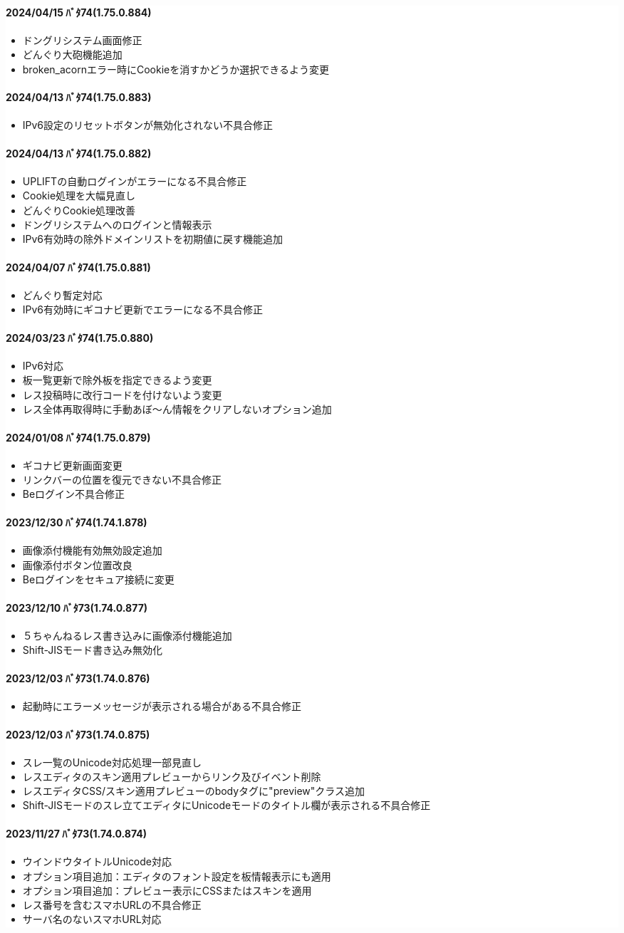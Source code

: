 #### 2024/04/15 ﾊﾞﾀ74(1.75.0.884)
- ドングリシステム画面修正
- どんぐり大砲機能追加
- broken_acornエラー時にCookieを消すかどうか選択できるよう変更

#### 2024/04/13 ﾊﾞﾀ74(1.75.0.883)
- IPv6設定のリセットボタンが無効化されない不具合修正

#### 2024/04/13 ﾊﾞﾀ74(1.75.0.882)
- UPLIFTの自動ログインがエラーになる不具合修正
- Cookie処理を大幅見直し
- どんぐりCookie処理改善
- ドングリシステムへのログインと情報表示
- IPv6有効時の除外ドメインリストを初期値に戻す機能追加

#### 2024/04/07 ﾊﾞﾀ74(1.75.0.881)
- どんぐり暫定対応
- IPv6有効時にギコナビ更新でエラーになる不具合修正

#### 2024/03/23 ﾊﾞﾀ74(1.75.0.880)
- IPv6対応
- 板一覧更新で除外板を指定できるよう変更
- レス投稿時に改行コードを付けないよう変更
- レス全体再取得時に手動あぼ～ん情報をクリアしないオプション追加

#### 2024/01/08 ﾊﾞﾀ74(1.75.0.879)
- ギコナビ更新画面変更
- リンクバーの位置を復元できない不具合修正
- Beログイン不具合修正

#### 2023/12/30 ﾊﾞﾀ74(1.74.1.878)
- 画像添付機能有効無効設定追加
- 画像添付ボタン位置改良
- Beログインをセキュア接続に変更

#### 2023/12/10 ﾊﾞﾀ73(1.74.0.877)
- ５ちゃんねるレス書き込みに画像添付機能追加
- Shift-JISモード書き込み無効化

#### 2023/12/03 ﾊﾞﾀ73(1.74.0.876)
- 起動時にエラーメッセージが表示される場合がある不具合修正

#### 2023/12/03 ﾊﾞﾀ73(1.74.0.875)
- スレ一覧のUnicode対応処理一部見直し
- レスエディタのスキン適用プレビューからリンク及びイベント削除
- レスエディタCSS/スキン適用プレビューのbodyタグに"preview"クラス追加
- Shift-JISモードのスレ立てエディタにUnicodeモードのタイトル欄が表示される不具合修正

#### 2023/11/27 ﾊﾞﾀ73(1.74.0.874)
- ウインドウタイトルUnicode対応
- オプション項目追加：エディタのフォント設定を板情報表示にも適用
- オプション項目追加：プレビュー表示にCSSまたはスキンを適用
- レス番号を含むスマホURLの不具合修正
- サーバ名のないスマホURL対応
